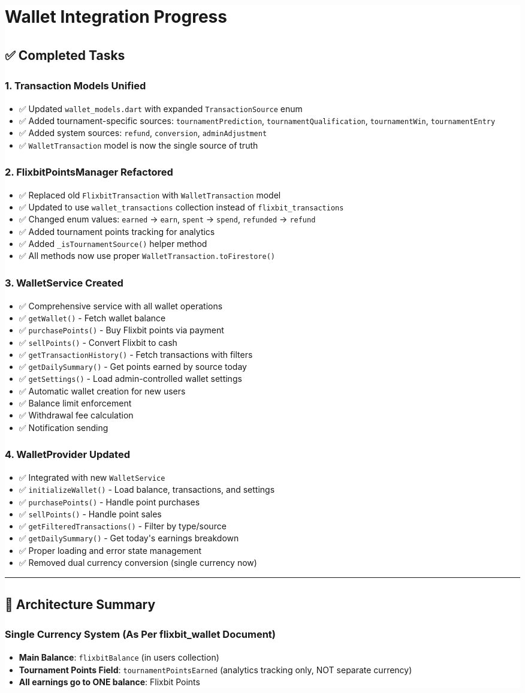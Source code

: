 # Wallet Integration Progress

## ✅ Completed Tasks

### 1. Transaction Models Unified
- ✅ Updated `wallet_models.dart` with expanded `TransactionSource` enum
- ✅ Added tournament-specific sources: `tournamentPrediction`, `tournamentQualification`, `tournamentWin`, `tournamentEntry`
- ✅ Added system sources: `refund`, `conversion`, `adminAdjustment`
- ✅ `WalletTransaction` model is now the single source of truth

### 2. FlixbitPointsManager Refactored
- ✅ Replaced old `FlixbitTransaction` with `WalletTransaction` model
- ✅ Updated to use `wallet_transactions` collection instead of `flixbit_transactions`
- ✅ Changed enum values: `earned` → `earn`, `spent` → `spend`, `refunded` → `refund`
- ✅ Added tournament points tracking for analytics
- ✅ Added `_isTournamentSource()` helper method
- ✅ All methods now use proper `WalletTransaction.toFirestore()`

### 3. WalletService Created
- ✅ Comprehensive service with all wallet operations
- ✅ `getWallet()` - Fetch wallet balance
- ✅ `purchasePoints()` - Buy Flixbit points via payment
- ✅ `sellPoints()` - Convert Flixbit to cash
- ✅ `getTransactionHistory()` - Fetch transactions with filters
- ✅ `getDailySummary()` - Get points earned by source today
- ✅ `getSettings()` - Load admin-controlled wallet settings
- ✅ Automatic wallet creation for new users
- ✅ Balance limit enforcement
- ✅ Withdrawal fee calculation
- ✅ Notification sending

### 4. WalletProvider Updated
- ✅ Integrated with new `WalletService`
- ✅ `initializeWallet()` - Load balance, transactions, and settings
- ✅ `purchasePoints()` - Handle point purchases
- ✅ `sellPoints()` - Handle point sales
- ✅ `getFilteredTransactions()` - Filter by type/source
- ✅ `getDailySummary()` - Get today's earnings breakdown
- ✅ Proper loading and error state management
- ✅ Removed dual currency conversion (single currency now)

---

## 🎯 Architecture Summary

### Single Currency System (As Per flixbit_wallet Document)
- **Main Balance**: `flixbitBalance` (in users collection)
- **Tournament Points Field**: `tournamentPointsEarned` (analytics tracking only, NOT separate currency)
- **All earnings go to ONE balance**: Flixbit Points

